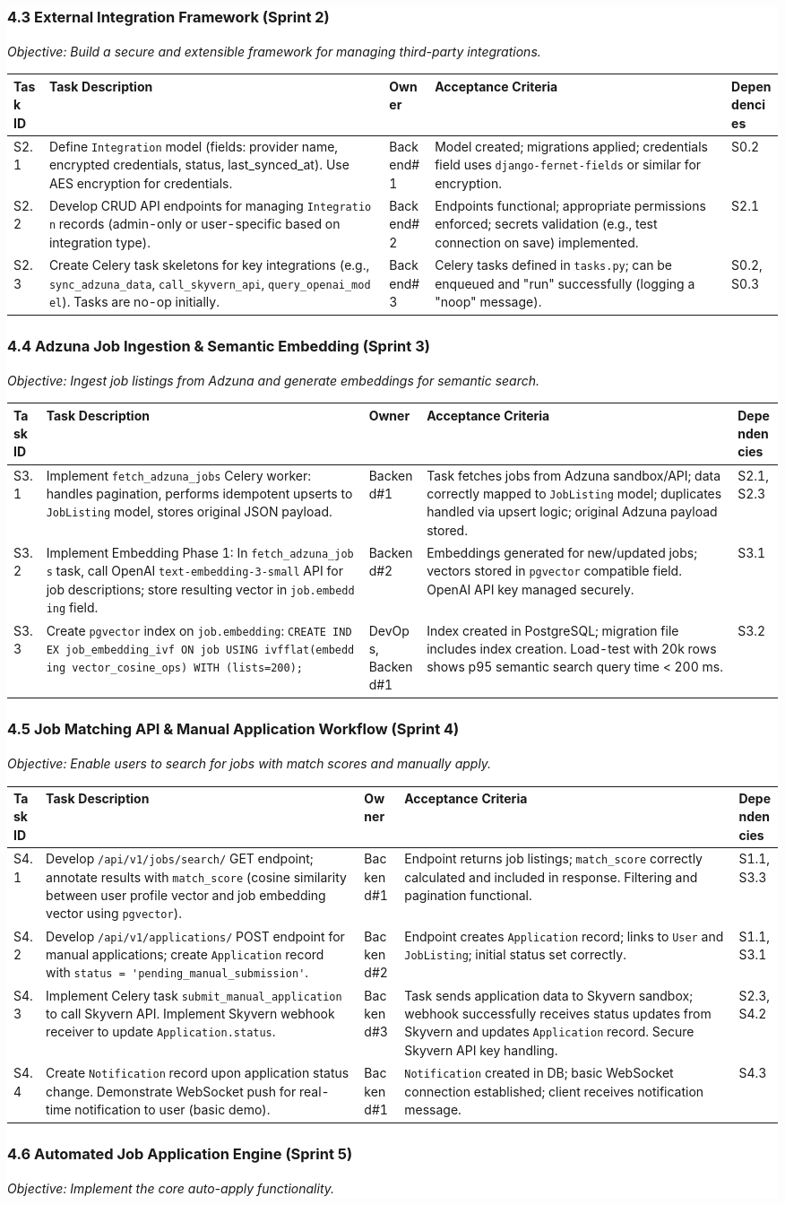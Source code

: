 ### 4.3 External Integration Framework (Sprint 2)
*Objective: Build a secure and extensible framework for managing third-party integrations.* 

| Task ID | Task Description                                                                 | Owner     | Acceptance Criteria                                                                                                                               | Dependencies |
| :------ | :------------------------------------------------------------------------------- | :-------- | :------------------------------------------------------------------------------------------------------------------------------------------------ | :----------- |
| S2.1    | Define `Integration` model (fields: provider name, encrypted credentials, status, last_synced_at). Use AES encryption for credentials. | Backend#1 | Model created; migrations applied; credentials field uses `django-fernet-fields` or similar for encryption.                                       | S0.2         |
| S2.2    | Develop CRUD API endpoints for managing `Integration` records (admin-only or user-specific based on integration type). | Backend#2 | Endpoints functional; appropriate permissions enforced; secrets validation (e.g., test connection on save) implemented.                               | S2.1         |
| S2.3    | Create Celery task skeletons for key integrations (e.g., `sync_adzuna_data`, `call_skyvern_api`, `query_openai_model`). Tasks are no-op initially. | Backend#3 | Celery tasks defined in `tasks.py`; can be enqueued and "run" successfully (logging a "noop" message).                                            | S0.2, S0.3   |

### 4.4 Adzuna Job Ingestion & Semantic Embedding (Sprint 3)
*Objective: Ingest job listings from Adzuna and generate embeddings for semantic search.* 

| Task ID | Task Description                                                                 | Owner     | Acceptance Criteria                                                                                                                                                              | Dependencies |
| :------ | :------------------------------------------------------------------------------- | :-------- | :------------------------------------------------------------------------------------------------------------------------------------------------------------------------------- | :----------- |
| S3.1    | Implement `fetch_adzuna_jobs` Celery worker: handles pagination, performs idempotent upserts to `JobListing` model, stores original JSON payload. | Backend#1 | Task fetches jobs from Adzuna sandbox/API; data correctly mapped to `JobListing` model; duplicates handled via upsert logic; original Adzuna payload stored.                     | S2.1, S2.3   |
| S3.2    | Implement Embedding Phase 1: In `fetch_adzuna_jobs` task, call OpenAI `text-embedding-3-small` API for job descriptions; store resulting vector in `job.embedding` field. | Backend#2 | Embeddings generated for new/updated jobs; vectors stored in `pgvector` compatible field. OpenAI API key managed securely.                                                              | S3.1         |
| S3.3    | Create `pgvector` index on `job.embedding`: `CREATE INDEX job_embedding_ivf ON job USING ivfflat(embedding vector_cosine_ops) WITH (lists=200);` | DevOps, Backend#1 | Index created in PostgreSQL; migration file includes index creation. Load-test with 20k rows shows p95 semantic search query time < 200 ms.                                              | S3.2         |

### 4.5 Job Matching API & Manual Application Workflow (Sprint 4)
*Objective: Enable users to search for jobs with match scores and manually apply.* 

| Task ID | Task Description                                                                 | Owner     | Acceptance Criteria                                                                                                                                                             | Dependencies |
| :------ | :------------------------------------------------------------------------------- | :-------- | :------------------------------------------------------------------------------------------------------------------------------------------------------------------------------ | :----------- |
| S4.1    | Develop `/api/v1/jobs/search/` GET endpoint; annotate results with `match_score` (cosine similarity between user profile vector and job embedding vector using `pgvector`). | Backend#1 | Endpoint returns job listings; `match_score` correctly calculated and included in response. Filtering and pagination functional.                                                  | S1.1, S3.3   |
| S4.2    | Develop `/api/v1/applications/` POST endpoint for manual applications; create `Application` record with `status = 'pending_manual_submission'`. | Backend#2 | Endpoint creates `Application` record; links to `User` and `JobListing`; initial status set correctly.                                                                          | S1.1, S3.1   |
| S4.3    | Implement Celery task `submit_manual_application` to call Skyvern API. Implement Skyvern webhook receiver to update `Application.status`. | Backend#3 | Task sends application data to Skyvern sandbox; webhook successfully receives status updates from Skyvern and updates `Application` record. Secure Skyvern API key handling. | S2.3, S4.2   |
| S4.4    | Create `Notification` record upon application status change. Demonstrate WebSocket push for real-time notification to user (basic demo). | Backend#1 | `Notification` created in DB; basic WebSocket connection established; client receives notification message.                                                                     | S4.3         |

### 4.6 Automated Job Application Engine (Sprint 5)
*Objective: Implement the core auto-apply functionality.* 

